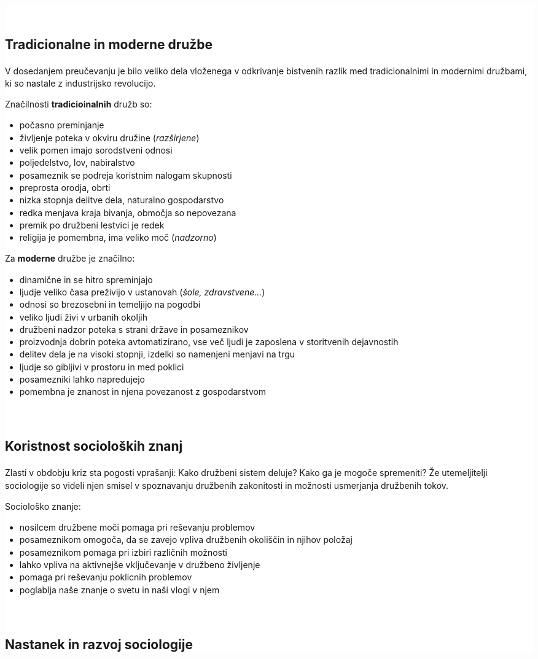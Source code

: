 <br>

## Tradicionalne in moderne družbe

V dosedanjem preučevanju je bilo veliko dela vloženega v odkrivanje bistvenih razlik med tradicionalnimi in modernimi družbami, ki so nastale z industrijsko revolucijo.

Značilnosti **tradicioinalnih** družb so:

- počasno preminjanje
- življenje poteka v okviru družine (*razširjene*)
- velik pomen imajo sorodstveni odnosi
- poljedelstvo, lov, nabiralstvo
- posameznik se podreja koristnim nalogam skupnosti
- preprosta orodja, obrti
- nizka stopnja delitve dela, naturalno gospodarstvo
- redka menjava kraja bivanja, območja so nepovezana
- premik po družbeni lestvici je redek
- religija je pomembna, ima veliko moč (*nadzorno*)

Za **moderne** družbe je značilno:

- dinamične in se hitro spreminjajo
- ljudje veliko časa preživijo v ustanovah (*šole, zdravstvene...*)
- odnosi so brezosebni in temeljijo na pogodbi
- veliko ljudi živi v urbanih okoljih
- družbeni nadzor poteka s strani države in posameznikov
- proizvodnja dobrin poteka avtomatizirano, vse več ljudi je zaposlena v storitvenih dejavnostih
- delitev dela je na visoki stopnji, izdelki so namenjeni menjavi na trgu
- ljudje so gibljivi v prostoru in med poklici
- posamezniki lahko napredujejo
- pomembna je znanost in njena povezanost z gospodarstvom

<br>

## Koristnost socioloških znanj

Zlasti v obdobju kriz sta pogosti vprašanji: Kako družbeni sistem deluje? Kako ga je mogoče spremeniti? Že utemeljitelji sociologije so videli njen smisel v spoznavanju družbenih zakonitosti in možnosti usmerjanja družbenih tokov.

Sociološko znanje:

- nosilcem družbene moči pomaga pri reševanju problemov
- posameznikom omogoča, da se zavejo vpliva družbenih okoliščin in njihov položaj
- posameznikom pomaga pri izbiri različnih možnosti
- lahko vpliva na aktivnejše vključevanje v družbeno življenje
- pomaga pri reševanju poklicnih problemov
- poglablja naše znanje o svetu in naši vlogi v njem

<br>

## Nastanek in razvoj sociologije
